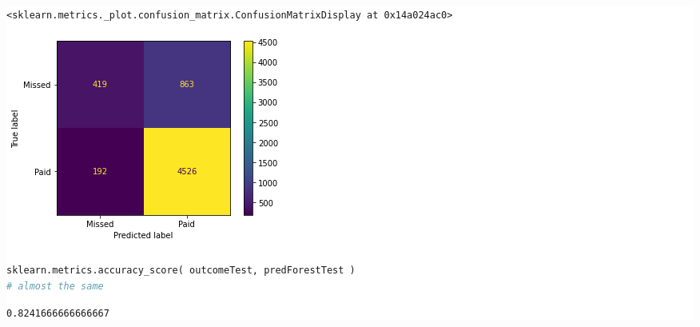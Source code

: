 


    <sklearn.metrics._plot.confusion_matrix.ConfusionMatrixDisplay at 0x14a024ac0>




    
![png](credit-card-classification_files/credit-card-classification_32_1.png)
    



```python
sklearn.metrics.accuracy_score( outcomeTest, predForestTest )
# almost the same
```




    0.8241666666666667


